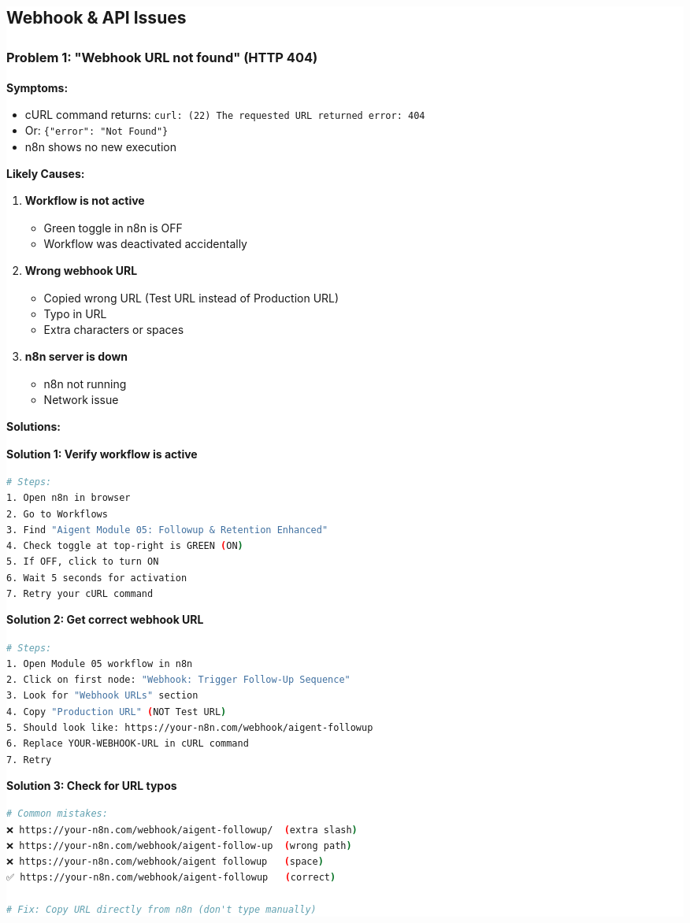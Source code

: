 ## Webhook & API Issues

### Problem 1: "Webhook URL not found" (HTTP 404)

**Symptoms:**
- cURL command returns: `curl: (22) The requested URL returned error: 404`
- Or: `{"error": "Not Found"}`
- n8n shows no new execution

**Likely Causes:**

1. **Workflow is not active**
   - Green toggle in n8n is OFF
   - Workflow was deactivated accidentally

2. **Wrong webhook URL**
   - Copied wrong URL (Test URL instead of Production URL)
   - Typo in URL
   - Extra characters or spaces

3. **n8n server is down**
   - n8n not running
   - Network issue

**Solutions:**

**Solution 1: Verify workflow is active**

```bash
# Steps:
1. Open n8n in browser
2. Go to Workflows
3. Find "Aigent Module 05: Followup & Retention Enhanced"
4. Check toggle at top-right is GREEN (ON)
5. If OFF, click to turn ON
6. Wait 5 seconds for activation
7. Retry your cURL command
```

**Solution 2: Get correct webhook URL**

```bash
# Steps:
1. Open Module 05 workflow in n8n
2. Click on first node: "Webhook: Trigger Follow-Up Sequence"
3. Look for "Webhook URLs" section
4. Copy "Production URL" (NOT Test URL)
5. Should look like: https://your-n8n.com/webhook/aigent-followup
6. Replace YOUR-WEBHOOK-URL in cURL command
7. Retry
```

**Solution 3: Check for URL typos**

```bash
# Common mistakes:
❌ https://your-n8n.com/webhook/aigent-followup/  (extra slash)
❌ https://your-n8n.com/webhook/aigent-follow-up  (wrong path)
❌ https://your-n8n.com/webhook/aigent followup   (space)
✅ https://your-n8n.com/webhook/aigent-followup   (correct)

# Fix: Copy URL directly from n8n (don't type manually)
```
